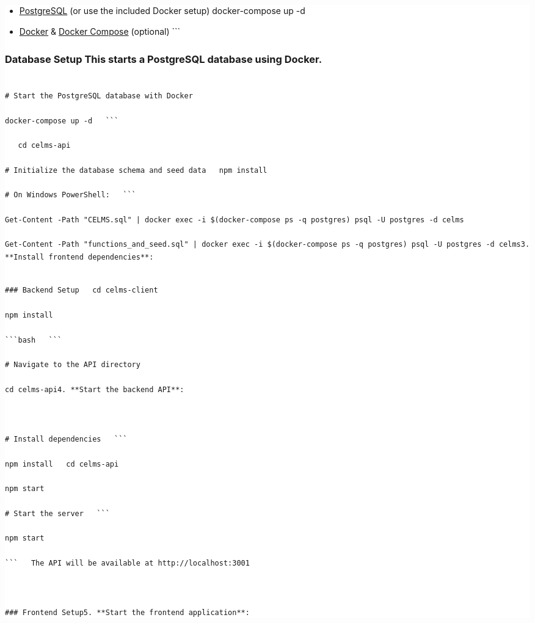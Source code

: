 - [PostgreSQL](https://www.postgresql.org/) (or use the included Docker setup)   docker-compose up -d

- [Docker](https://www.docker.com/) & [Docker Compose](https://docs.docker.com/compose/) (optional)   ```



### Database Setup   This starts a PostgreSQL database using Docker.



```bash2. **Install backend dependencies**:

# Start the PostgreSQL database with Docker

docker-compose up -d   ```

   cd celms-api

# Initialize the database schema and seed data   npm install

# On Windows PowerShell:   ```

Get-Content -Path "CELMS.sql" | docker exec -i $(docker-compose ps -q postgres) psql -U postgres -d celms

Get-Content -Path "functions_and_seed.sql" | docker exec -i $(docker-compose ps -q postgres) psql -U postgres -d celms3. **Install frontend dependencies**:

```

   ```

### Backend Setup   cd celms-client

   npm install

```bash   ```

# Navigate to the API directory

cd celms-api4. **Start the backend API**:



# Install dependencies   ```

npm install   cd celms-api

   npm start

# Start the server   ```

npm start

```   The API will be available at http://localhost:3001



### Frontend Setup5. **Start the frontend application**:

   ```
